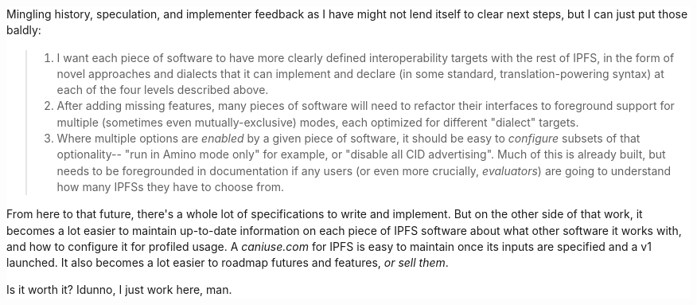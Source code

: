 Mingling history, speculation, and implementer feedback as I have might not lend itself to clear next steps, but I can just put those baldly:

> 1. I want each piece of software to have more clearly defined interoperability targets with the rest of IPFS, in the form of novel approaches and dialects that it can implement and declare (in some standard, translation-powering syntax) at each of the four levels described above.
> 2. After adding missing features, many pieces of software will need to refactor their interfaces to foreground support for multiple (sometimes even mutually-exclusive) modes, each optimized for different "dialect" targets.
> 3. Where multiple options are _enabled_ by a given piece of software, it should be easy to _configure_ subsets of that optionality-- "run in Amino mode only" for example, or "disable all CID advertising". Much of this is already built, but needs to be foregrounded in documentation if any users (or even more crucially, _evaluators_) are going to understand how many IPFSs they have to choose from.

From here to that future, there's a whole lot of specifications to write and implement.
But on the other side of that work, it becomes a lot easier to maintain up-to-date information on each piece of IPFS software about what other software it works with, and how to configure it for profiled usage.
A _caniuse.com_ for IPFS is easy to maintain once its inputs are specified and a v1 launched.
It also becomes a lot easier to roadmap futures and features, _or sell them_.

Is it worth it?
Idunno, I just work here, man.
